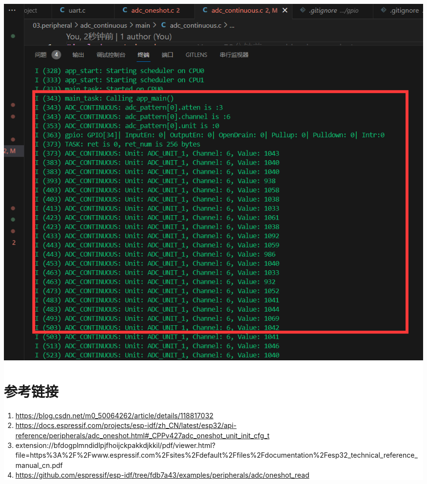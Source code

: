 ![](attachments/Pasted%20image%2020240303222750.png)


# 参考链接

1. https://blog.csdn.net/m0_50064262/article/details/118817032
2. https://docs.espressif.com/projects/esp-idf/zh_CN/latest/esp32/api-reference/peripherals/adc_oneshot.html#_CPPv427adc_oneshot_unit_init_cfg_t
3. extension://bfdogplmndidlpjfhoijckpakkdjkkil/pdf/viewer.html?file=https%3A%2F%2Fwww.espressif.com%2Fsites%2Fdefault%2Ffiles%2Fdocumentation%2Fesp32_technical_reference_manual_cn.pdf
4. https://github.com/espressif/esp-idf/tree/fdb7a43/examples/peripherals/adc/oneshot_read
